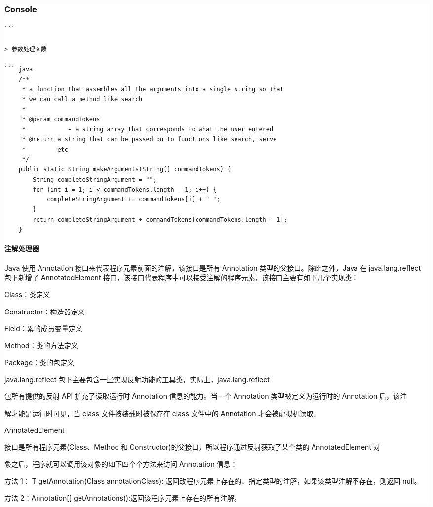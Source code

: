 ### Console

````
​```

> 参数处理函数

​``` java
    /**
     * a function that assembles all the arguments into a single string so that
     * we can call a method like search
     *
     * @param commandTokens
     *            - a string array that corresponds to what the user entered
     * @return a string that can be passed on to functions like search, serve
     *         etc
     */
    public static String makeArguments(String[] commandTokens) {
        String completeStringArgument = "";
        for (int i = 1; i < commandTokens.length - 1; i++) {
            completeStringArgument += commandTokens[i] + " ";
        }
        return completeStringArgument + commandTokens[commandTokens.length - 1];
    }
````

#### 注解处理器

Java 使用 Annotation 接口来代表程序元素前面的注解，该接口是所有 Annotation 类型的父接口。除此之外，Java 在 java.lang.reflect 包下新增了 AnnotatedElement 接口，该接口代表程序中可以接受注解的程序元素，该接口主要有如下几个实现类：

Class：类定义

Constructor：构造器定义

Field：累的成员变量定义

Method：类的方法定义

Package：类的包定义

java.lang.reflect 包下主要包含一些实现反射功能的工具类，实际上，java.lang.reflect

包所有提供的反射 API 扩充了读取运行时 Annotation 信息的能力。当一个 Annotation 类型被定义为运行时的 Annotation 后，该注

解才能是运行时可见，当 class 文件被装载时被保存在 class 文件中的 Annotation 才会被虚拟机读取。

AnnotatedElement

接口是所有程序元素(Class、Method 和 Constructor)的父接口，所以程序通过反射获取了某个类的 AnnotatedElement 对

象之后，程序就可以调用该对象的如下四个个方法来访问 Annotation 信息：

方法 1：<T extends Annotation> T getAnnotation(Class<T> annotationClass): 返回改程序元素上存在的、指定类型的注解，如果该类型注解不存在，则返回 null。

方法 2：Annotation[] getAnnotations():返回该程序元素上存在的所有注解。
